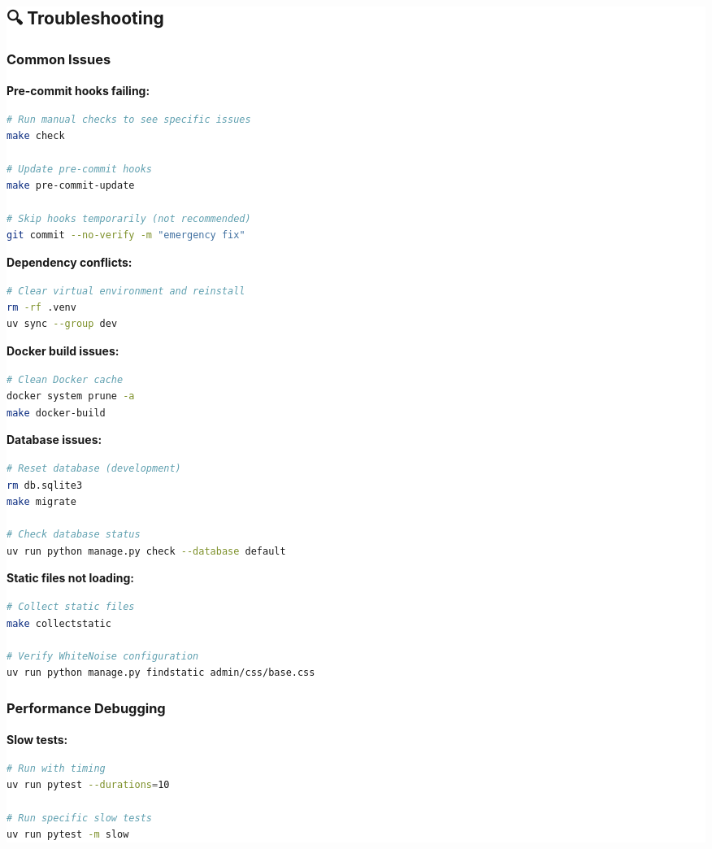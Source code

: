 ## 🔍 Troubleshooting

### Common Issues

**Pre-commit hooks failing:**
```bash
# Run manual checks to see specific issues
make check

# Update pre-commit hooks
make pre-commit-update

# Skip hooks temporarily (not recommended)
git commit --no-verify -m "emergency fix"
```

**Dependency conflicts:**
```bash
# Clear virtual environment and reinstall
rm -rf .venv
uv sync --group dev
```

**Docker build issues:**
```bash
# Clean Docker cache
docker system prune -a
make docker-build
```

**Database issues:**
```bash
# Reset database (development)
rm db.sqlite3
make migrate

# Check database status
uv run python manage.py check --database default
```

**Static files not loading:**
```bash
# Collect static files
make collectstatic

# Verify WhiteNoise configuration
uv run python manage.py findstatic admin/css/base.css
```

### Performance Debugging

**Slow tests:**
```bash
# Run with timing
uv run pytest --durations=10

# Run specific slow tests
uv run pytest -m slow
```
